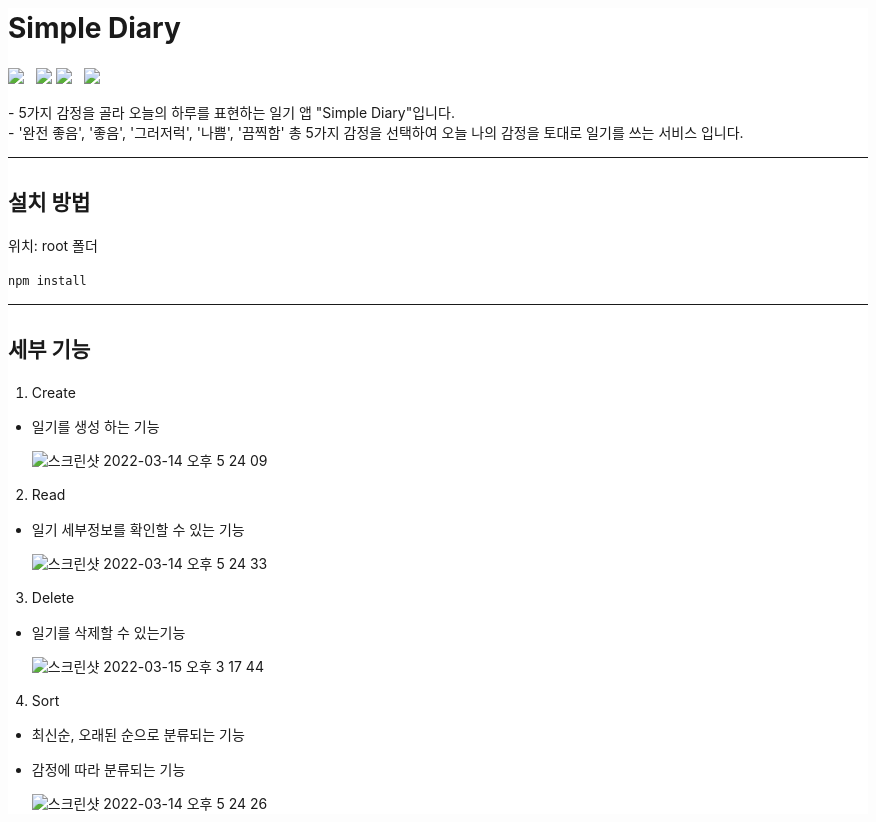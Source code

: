 # Simple Diary

<p>
<img src="https://img.shields.io/badge/CSS3-1572B6?style=flat-square&logo=CSS3&logoColor=white"/></a> &nbsp
<img src="https://img.shields.io/badge/JavaScript-F7DF1E?style=flat-square&logo=JavaScript&logoColor=white"/></a>
<img src="https://img.shields.io/badge/React-61DAFB?style=flat-square&logo=React&logoColor=white"/></a>
 &nbsp
 <img src="https://img.shields.io/badge/Firebase-FFCA28?style=flat-square&logo=Firebase&logoColor=white"/></a>
 &nbsp
</p>
- 5가지 감정을 골라 오늘의 하루를 표현하는 일기 앱 "Simple Diary"입니다.</br>
- 
'완전 좋음', '좋음', '그러저럭', '나쁨', '끔찍함' 총 5가지 감정을 선택하여 오늘 나의 감정을 토대로 일기를 쓰는 서비스 입니다.

---

## 설치 방법

위치: root 폴더

```sh
npm install
```

---

## 세부 기능

1. Create

- 일기를 생성 하는 기능

    <img width="80%" alt="스크린샷 2022-03-14 오후 5 24 09" src="https://user-images.githubusercontent.com/83157600/158317970-5e342c6a-bc29-4598-b9f1-33ad49eb652f.png">

2. Read

- 일기 세부정보를 확인할 수 있는 기능

    <img width="80%" alt="스크린샷 2022-03-14 오후 5 24 33" src="https://user-images.githubusercontent.com/83157600/158318125-915cef48-037c-4a77-9b49-a40a63e424d1.png">

3. Delete

- 일기를 삭제할 수 있는기능

    <img width="80%" alt="스크린샷 2022-03-15 오후 3 17 44" src="https://user-images.githubusercontent.com/83157600/158318599-e05095c8-b2a1-45f6-a42f-1b4721dd14f6.png">

4. Sort

- 최신순, 오래된 순으로 분류되는 기능
- 감정에 따라 분류되는 기능

    <img width="80%" alt="스크린샷 2022-03-14 오후 5 24 26" src="https://user-images.githubusercontent.com/83157600/158318328-4b59162c-d0ec-496b-b5fc-78664c4175bf.png">
